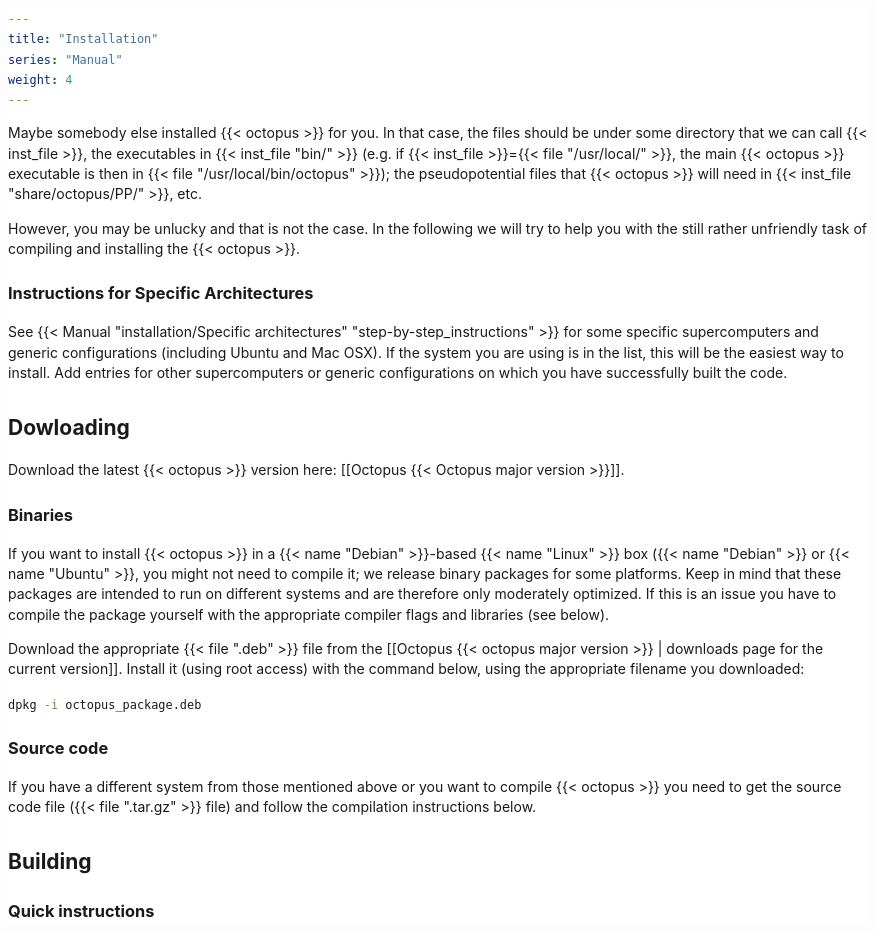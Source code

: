 ```yaml
---
title: "Installation"
series: "Manual"
weight: 4
---
```



Maybe somebody else installed {{< octopus >}} for you. In that case, the files
should be under some directory that we can call {{< inst_file >}}, the executables
in {{< inst_file "bin/" >}} (e.g. if {{< inst_file >}}={{< file "/usr/local/" >}}, the main {{< octopus >}}
executable is then in {{< file "/usr/local/bin/octopus" >}}); the pseudopotential files that {{< octopus >}} will
need in {{< inst_file "share/octopus/PP/" >}}, etc.

However, you may be unlucky and that is not the case. In the following we will try
to help you with the still rather unfriendly task of compiling and installing the {{< octopus >}}.

###  Instructions for Specific Architectures  

See {{< Manual "installation/Specific architectures" "step-by-step_instructions" >}} for some specific supercomputers and generic configurations (including Ubuntu and Mac OSX). If the system you are using is in the list, this will be the easiest way to install. Add entries for other supercomputers or generic configurations on which you have successfully built the code.

##  Dowloading  

Download the latest {{< octopus >}} version here: [[Octopus {{< Octopus major version >}}]].

###  Binaries  

If you want to install {{< octopus >}} in a {{< name "Debian" >}}-based {{< name "Linux" >}} box ({{< name "Debian" >}} or {{< name "Ubuntu" >}}, you might not need to compile it;  we release binary packages for some platforms. Keep in mind that these packages are intended to run on different systems and are therefore only moderately optimized. If this is an issue you have to compile the package yourself with the appropriate compiler flags and libraries (see below).

Download the appropriate {{< file ".deb" >}} file from the [[Octopus {{< octopus major version >}} | downloads page for the current version]]. Install it (using root access) with the command below, using the appropriate filename you downloaded:


```bash
dpkg -i octopus_package.deb
```

###  Source code  

If you have a different system from those mentioned above or you want to compile {{< octopus >}} you need to get the source code file ({{< file ".tar.gz" >}} file) and follow the compilation instructions below.

##  Building  
###  Quick instructions  
